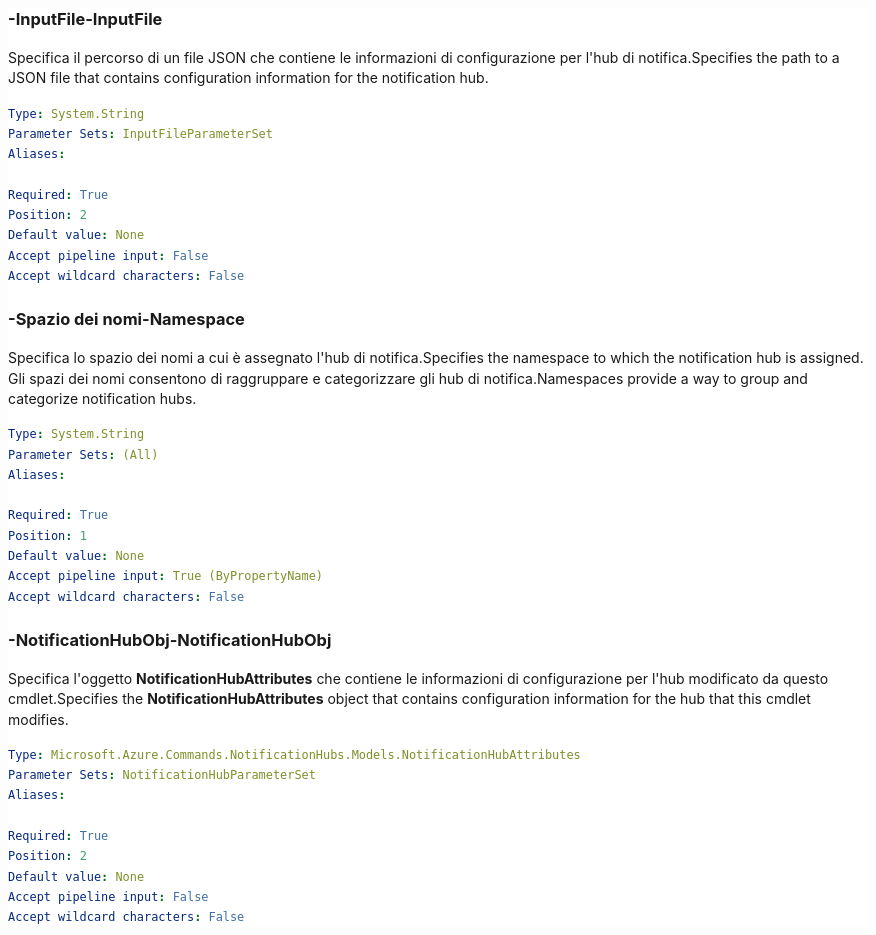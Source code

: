 ### <span data-ttu-id="4d6ab-128">-InputFile</span><span class="sxs-lookup"><span data-stu-id="4d6ab-128">-InputFile</span></span>
<span data-ttu-id="4d6ab-129">Specifica il percorso di un file JSON che contiene le informazioni di configurazione per l'hub di notifica.</span><span class="sxs-lookup"><span data-stu-id="4d6ab-129">Specifies the path to a JSON file that contains configuration information for the notification hub.</span></span>

```yaml
Type: System.String
Parameter Sets: InputFileParameterSet
Aliases:

Required: True
Position: 2
Default value: None
Accept pipeline input: False
Accept wildcard characters: False
```

### <span data-ttu-id="4d6ab-130">-Spazio dei nomi</span><span class="sxs-lookup"><span data-stu-id="4d6ab-130">-Namespace</span></span>
<span data-ttu-id="4d6ab-131">Specifica lo spazio dei nomi a cui è assegnato l'hub di notifica.</span><span class="sxs-lookup"><span data-stu-id="4d6ab-131">Specifies the namespace to which the notification hub is assigned.</span></span>
<span data-ttu-id="4d6ab-132">Gli spazi dei nomi consentono di raggruppare e categorizzare gli hub di notifica.</span><span class="sxs-lookup"><span data-stu-id="4d6ab-132">Namespaces provide a way to group and categorize notification hubs.</span></span>

```yaml
Type: System.String
Parameter Sets: (All)
Aliases:

Required: True
Position: 1
Default value: None
Accept pipeline input: True (ByPropertyName)
Accept wildcard characters: False
```

### <span data-ttu-id="4d6ab-133">-NotificationHubObj</span><span class="sxs-lookup"><span data-stu-id="4d6ab-133">-NotificationHubObj</span></span>
<span data-ttu-id="4d6ab-134">Specifica l'oggetto **NotificationHubAttributes** che contiene le informazioni di configurazione per l'hub modificato da questo cmdlet.</span><span class="sxs-lookup"><span data-stu-id="4d6ab-134">Specifies the **NotificationHubAttributes** object that contains configuration information for the hub that this cmdlet modifies.</span></span>

```yaml
Type: Microsoft.Azure.Commands.NotificationHubs.Models.NotificationHubAttributes
Parameter Sets: NotificationHubParameterSet
Aliases:

Required: True
Position: 2
Default value: None
Accept pipeline input: False
Accept wildcard characters: False
```
